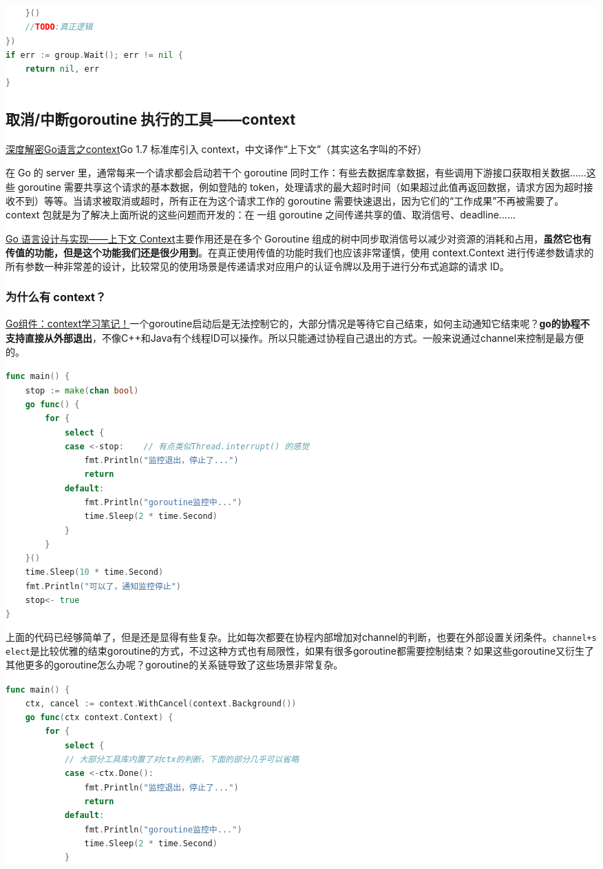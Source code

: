 ```go
    }()
    //TODO:真正逻辑
})
if err := group.Wait(); err != nil {
    return nil, err
}
```


## 取消/中断goroutine 执行的工具——context

[深度解密Go语言之context](https://mp.weixin.qq.com/s/GpVy1eB5Cz_t-dhVC6BJNw)Go 1.7 标准库引入 context，中文译作“上下文”（其实这名字叫的不好）

在 Go 的 server 里，通常每来一个请求都会启动若干个 goroutine 同时工作：有些去数据库拿数据，有些调用下游接口获取相关数据……这些 goroutine 需要共享这个请求的基本数据，例如登陆的 token，处理请求的最大超时时间（如果超过此值再返回数据，请求方因为超时接收不到）等等。当请求被取消或超时，所有正在为这个请求工作的 goroutine 需要快速退出，因为它们的“工作成果”不再被需要了。context 包就是为了解决上面所说的这些问题而开发的：在 一组 goroutine 之间传递共享的值、取消信号、deadline……



[Go 语言设计与实现——上下文 Context](https://draveness.me/golang/docs/part3-runtime/ch06-concurrency/golang-context/)主要作用还是在多个 Goroutine 组成的树中同步取消信号以减少对资源的消耗和占用，**虽然它也有传值的功能，但是这个功能我们还是很少用到**。在真正使用传值的功能时我们也应该非常谨慎，使用 context.Context 进行传递参数请求的所有参数一种非常差的设计，比较常见的使用场景是传递请求对应用户的认证令牌以及用于进行分布式追踪的请求 ID。


### 为什么有 context？

[Go组件：context学习笔记！](https://mp.weixin.qq.com/s/OCpVRwtiphFRZgu9zdae5g)一个goroutine启动后是无法控制它的，大部分情况是等待它自己结束，如何主动通知它结束呢？**go的协程不支持直接从外部退出**，不像C++和Java有个线程ID可以操作。所以只能通过协程自己退出的方式。一般来说通过channel来控制是最方便的。

```go
func main() {
	stop := make(chan bool)
	go func() {
		for {
			select {
			case <-stop:    // 有点类似Thread.interrupt() 的感觉
				fmt.Println("监控退出，停止了...")
				return
			default:
				fmt.Println("goroutine监控中...")
				time.Sleep(2 * time.Second)
			}
		}
	}()
	time.Sleep(10 * time.Second)
	fmt.Println("可以了，通知监控停止")
	stop<- true
}
```
上面的代码已经够简单了，但是还是显得有些复杂。比如每次都要在协程内部增加对channel的判断，也要在外部设置关闭条件。`channel+select`是比较优雅的结束goroutine的方式，不过这种方式也有局限性，如果有很多goroutine都需要控制结束？如果这些goroutine又衍生了其他更多的goroutine怎么办呢？goroutine的关系链导致了这些场景非常复杂。

```go
func main() {
	ctx, cancel := context.WithCancel(context.Background())
	go func(ctx context.Context) {
		for {
			select {
			// 大部分工具库内置了对ctx的判断，下面的部分几乎可以省略
			case <-ctx.Done():
				fmt.Println("监控退出，停止了...")
				return
			default:
				fmt.Println("goroutine监控中...")
				time.Sleep(2 * time.Second)
			}
```
